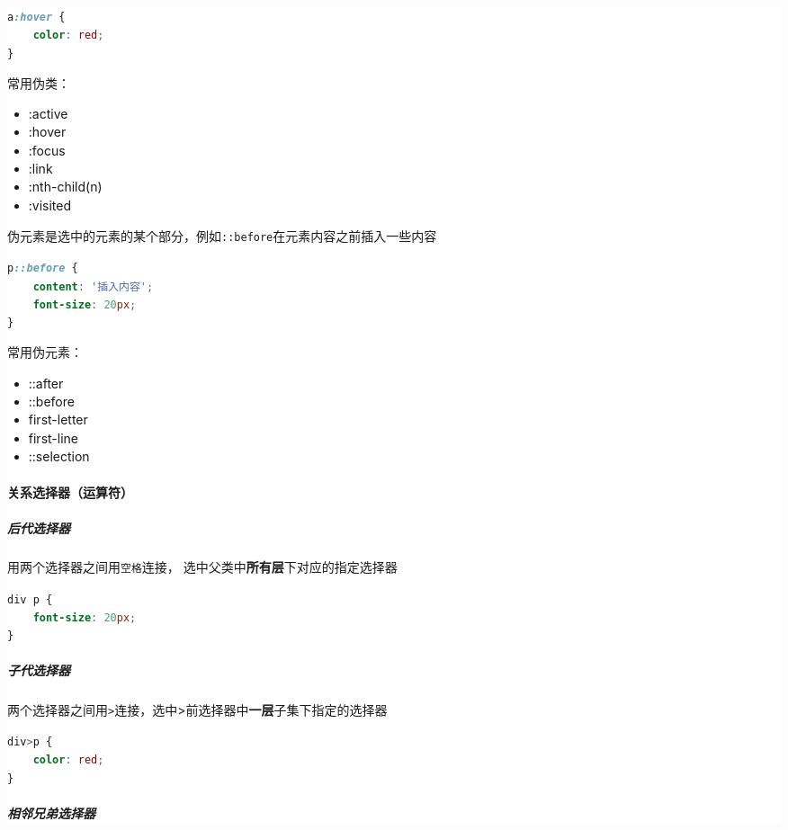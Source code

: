 ```css
a:hover {
    color: red;
}
```

常用伪类：

- :active
- :hover
- :focus
- :link
- :nth-child(n)
- :visited

伪元素是选中的元素的某个部分，例如`::before`在元素内容之前插入一些内容

```css
p::before {
    content: '插入内容';
    font-size: 20px;
}
```

常用伪元素： 

- ::after
- ::before
- first-letter
- first-line
- ::selection



#### 关系选择器（运算符）

##### 后代选择器

用两个选择器之间用`空格`连接， 选中父类中**所有层**下对应的指定选择器

```css
div p {
    font-size: 20px;
}
```



##### 子代选择器

两个选择器之间用`>`连接，选中>前选择器中**一层**子集下指定的选择器

```css
div>p {
    color: red;
}
```



##### 相邻兄弟选择器
